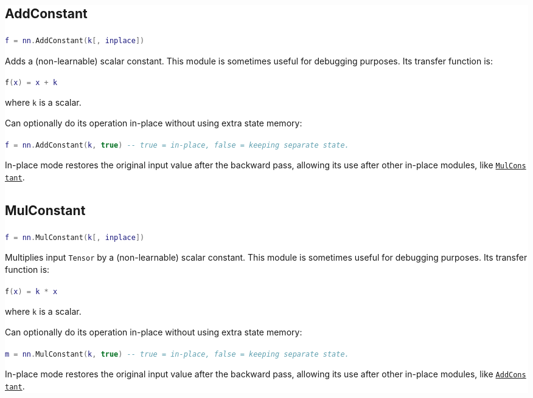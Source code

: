 <a name="nn.AddConstant"></a>
## AddConstant ##

```lua
f = nn.AddConstant(k[, inplace])
```

Adds a (non-learnable) scalar constant.
This module is sometimes useful for debugging purposes.
Its transfer function is:

```lua
f(x) = x + k
```

where `k` is a scalar.

Can optionally do its operation in-place without using extra state memory:

```lua
f = nn.AddConstant(k, true) -- true = in-place, false = keeping separate state.
```

In-place mode restores the original input value after the backward pass, allowing its use after other in-place modules, like [`MulConstant`](#nn.MulConstant).


<a name="nn.MulConstant"></a>
## MulConstant ##

```lua
f = nn.MulConstant(k[, inplace])
```

Multiplies input `Tensor` by a (non-learnable) scalar constant.
This module is sometimes useful for debugging purposes.
Its transfer function is:

```lua
f(x) = k * x
```

where `k` is a scalar.

Can optionally do its operation in-place without using extra state memory:

```lua
m = nn.MulConstant(k, true) -- true = in-place, false = keeping separate state.
```

In-place mode restores the original input value after the backward pass, allowing its use after other in-place modules, like [`AddConstant`](#nn.AddConstant).
